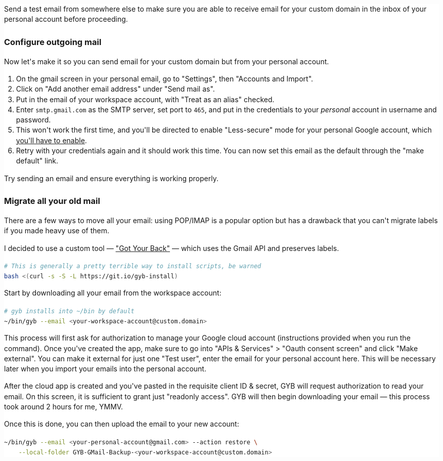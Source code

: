 Send a test email from somewhere else to make sure you are able to receive email for your custom domain in the inbox of your personal account before proceeding.

### Configure outgoing mail

Now let's make it so you can send email for your custom domain but from your personal account.

1. On the gmail screen in your personal email, go to "Settings", then "Accounts and Import".
2. Click on "Add another email address" under "Send mail as".
3. Put in the email of your workspace account, with "Treat as an alias" checked.
4. Enter `smtp.gmail.com` as the SMTP server, set port to `465`, and put in the credentials to your _personal_ account in username and password.
5. This won't work the first time, and you'll be directed to enable "Less-secure" mode for your personal Google account, which [you'll have to enable](https://myaccount.google.com/lesssecureapps).
6. Retry with your credentials again and it should work this time. You can now set this email as the default through the "make default" link.

Try sending an email and ensure everything is working properly.

### Migrate all your old mail

There are a few ways to move all your email: using POP/IMAP is a popular option but has a drawback that you can't migrate labels if you made heavy use of them.

I decided to use a custom tool &mdash; ["Got Your Back"](https://github.com/GAM-team/got-your-back) &mdash; which uses the Gmail API and preserves labels.

```bash
# This is generally a pretty terrible way to install scripts, be warned
bash <(curl -s -S -L https://git.io/gyb-install)
```

Start by downloading all your email from the workspace account:

```bash
# gyb installs into ~/bin by default
~/bin/gyb --email <your-workspace-account@custom.domain>
```

This process will first ask for authorization to manage your Google cloud account (instructions provided when you run the command).
Once you've created the app, make sure to go into "APIs & Services" > "Oauth consent screen" and click "Make external". You can make it external for just one "Test user",
enter the email for your personal account here. This will be necessary later when you import your emails into the personal account.

After the cloud app is created and you've pasted in the requisite client ID & secret, GYB will request authorization to read your email. On this screen, it is sufficient
to grant just "readonly access". GYB will then begin downloading your email &mdash; this process took around 2 hours for me, YMMV.

Once this is done, you can then upload the email to your new account:

```bash
~/bin/gyb --email <your-personal-account@gmail.com> --action restore \
    --local-folder GYB-GMail-Backup-<your-workspace-account@custom.domain>
```
